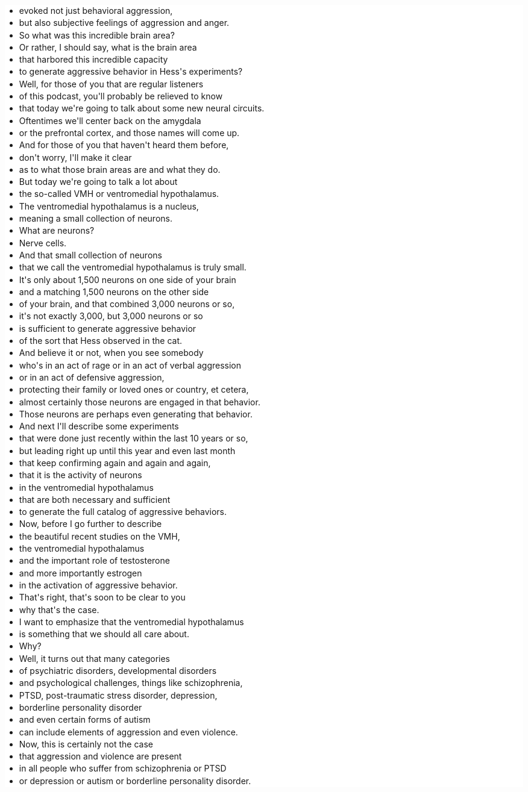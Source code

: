 *  evoked not just behavioral aggression,
*  but also subjective feelings of aggression and anger.
*  So what was this incredible brain area?
*  Or rather, I should say, what is the brain area
*  that harbored this incredible capacity
*  to generate aggressive behavior in Hess's experiments?
*  Well, for those of you that are regular listeners
*  of this podcast, you'll probably be relieved to know
*  that today we're going to talk about some new neural circuits.
*  Oftentimes we'll center back on the amygdala
*  or the prefrontal cortex, and those names will come up.
*  And for those of you that haven't heard them before,
*  don't worry, I'll make it clear
*  as to what those brain areas are and what they do.
*  But today we're going to talk a lot about
*  the so-called VMH or ventromedial hypothalamus.
*  The ventromedial hypothalamus is a nucleus,
*  meaning a small collection of neurons.
*  What are neurons?
*  Nerve cells.
*  And that small collection of neurons
*  that we call the ventromedial hypothalamus is truly small.
*  It's only about 1,500 neurons on one side of your brain
*  and a matching 1,500 neurons on the other side
*  of your brain, and that combined 3,000 neurons or so,
*  it's not exactly 3,000, but 3,000 neurons or so
*  is sufficient to generate aggressive behavior
*  of the sort that Hess observed in the cat.
*  And believe it or not, when you see somebody
*  who's in an act of rage or in an act of verbal aggression
*  or in an act of defensive aggression,
*  protecting their family or loved ones or country, et cetera,
*  almost certainly those neurons are engaged in that behavior.
*  Those neurons are perhaps even generating that behavior.
*  And next I'll describe some experiments
*  that were done just recently within the last 10 years or so,
*  but leading right up until this year and even last month
*  that keep confirming again and again and again,
*  that it is the activity of neurons
*  in the ventromedial hypothalamus
*  that are both necessary and sufficient
*  to generate the full catalog of aggressive behaviors.
*  Now, before I go further to describe
*  the beautiful recent studies on the VMH,
*  the ventromedial hypothalamus
*  and the important role of testosterone
*  and more importantly estrogen
*  in the activation of aggressive behavior.
*  That's right, that's soon to be clear to you
*  why that's the case.
*  I want to emphasize that the ventromedial hypothalamus
*  is something that we should all care about.
*  Why?
*  Well, it turns out that many categories
*  of psychiatric disorders, developmental disorders
*  and psychological challenges, things like schizophrenia,
*  PTSD, post-traumatic stress disorder, depression,
*  borderline personality disorder
*  and even certain forms of autism
*  can include elements of aggression and even violence.
*  Now, this is certainly not the case
*  that aggression and violence are present
*  in all people who suffer from schizophrenia or PTSD
*  or depression or autism or borderline personality disorder.